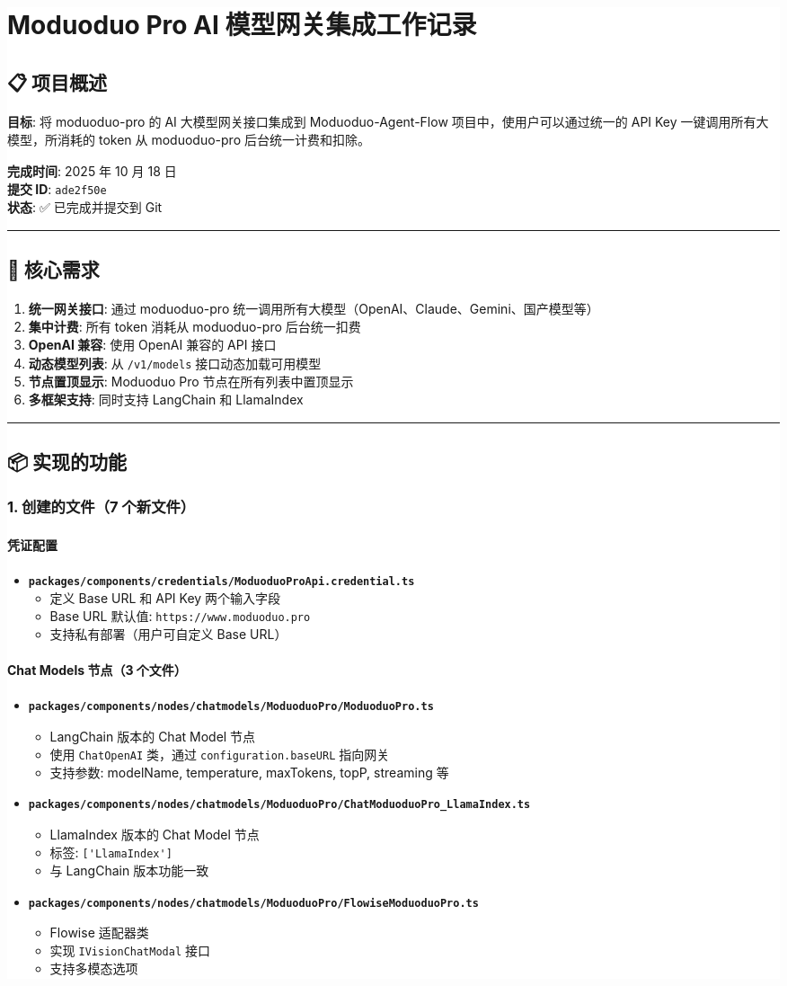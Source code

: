 # Moduoduo Pro AI 模型网关集成工作记录

## 📋 项目概述

**目标**: 将 moduoduo-pro 的 AI 大模型网关接口集成到 Moduoduo-Agent-Flow 项目中，使用户可以通过统一的 API Key 一键调用所有大模型，所消耗的 token 从 moduoduo-pro 后台统一计费和扣除。

**完成时间**: 2025 年 10 月 18 日  
**提交 ID**: `ade2f50e`  
**状态**: ✅ 已完成并提交到 Git

---

## 🎯 核心需求

1. **统一网关接口**: 通过 moduoduo-pro 统一调用所有大模型（OpenAI、Claude、Gemini、国产模型等）
2. **集中计费**: 所有 token 消耗从 moduoduo-pro 后台统一扣费
3. **OpenAI 兼容**: 使用 OpenAI 兼容的 API 接口
4. **动态模型列表**: 从 `/v1/models` 接口动态加载可用模型
5. **节点置顶显示**: Moduoduo Pro 节点在所有列表中置顶显示
6. **多框架支持**: 同时支持 LangChain 和 LlamaIndex

---

## 📦 实现的功能

### 1. 创建的文件（7 个新文件）

#### 凭证配置

-   **`packages/components/credentials/ModuoduoProApi.credential.ts`**
    -   定义 Base URL 和 API Key 两个输入字段
    -   Base URL 默认值: `https://www.moduoduo.pro`
    -   支持私有部署（用户可自定义 Base URL）

#### Chat Models 节点（3 个文件）

-   **`packages/components/nodes/chatmodels/ModuoduoPro/ModuoduoPro.ts`**
    -   LangChain 版本的 Chat Model 节点
    -   使用 `ChatOpenAI` 类，通过 `configuration.baseURL` 指向网关
    -   支持参数: modelName, temperature, maxTokens, topP, streaming 等
-   **`packages/components/nodes/chatmodels/ModuoduoPro/ChatModuoduoPro_LlamaIndex.ts`**

    -   LlamaIndex 版本的 Chat Model 节点
    -   标签: `['LlamaIndex']`
    -   与 LangChain 版本功能一致

-   **`packages/components/nodes/chatmodels/ModuoduoPro/FlowiseModuoduoPro.ts`**
    -   Flowise 适配器类
    -   实现 `IVisionChatModal` 接口
    -   支持多模态选项
